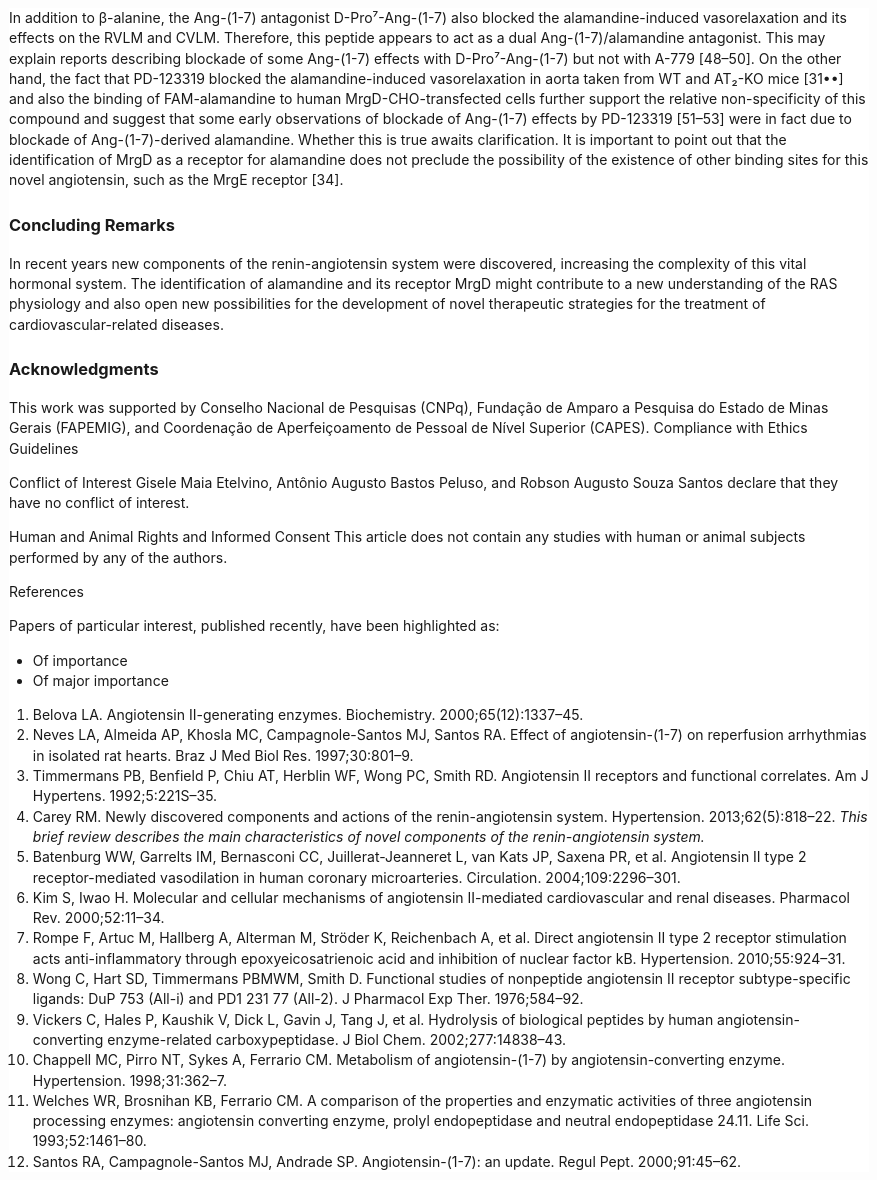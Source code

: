 In addition to β-alanine, the Ang-(1-7) antagonist D-Pro⁷-Ang-(1-7) also blocked the alamandine-induced vasorelaxation and its effects on the RVLM and CVLM. Therefore, this peptide appears to act as a dual Ang-(1-7)/alamandine antagonist. This may explain reports describing blockade of some Ang-(1-7) effects with D-Pro⁷-Ang-(1-7) but not with A-779 [48–50]. On the other hand, the fact that PD-123319 blocked the alamandine-induced vasorelaxation in aorta taken from WT and AT₂-KO mice [31••] and also the binding of FAM-alamandine to human MrgD-CHO-transfected cells further support the relative non-specificity of this compound and suggest that some early observations of blockade of Ang-(1-7) effects by PD-123319 [51–53] were in fact due to blockade of Ang-(1-7)-derived alamandine. Whether this is true awaits clarification. It is important to point out that the identification of MrgD as a receptor for alamandine does not preclude the possibility of the existence of other binding sites for this novel angiotensin, such as the MrgE receptor [34].

### Concluding Remarks

In recent years new components of the renin-angiotensin system were discovered, increasing the complexity of this vital hormonal system. The identification of alamandine and its receptor MrgD might contribute to a new understanding of the RAS physiology and also open new possibilities for the development of novel therapeutic strategies for the treatment of cardiovascular-related diseases.

### Acknowledgments

This work was supported by Conselho Nacional de Pesquisas (CNPq), Fundação de Amparo a Pesquisa do Estado de Minas Gerais (FAPEMIG), and Coordenação de Aperfeiçoamento de Pessoal de Nível Superior (CAPES).
Compliance with Ethics Guidelines

Conflict of Interest Gisele Maia Etelvino, Antônio Augusto Bastos Peluso, and Robson Augusto Souza Santos declare that they have no conflict of interest.

Human and Animal Rights and Informed Consent This article does not contain any studies with human or animal subjects performed by any of the authors.

References

Papers of particular interest, published recently, have been highlighted as:
- Of importance
- Of major importance

1. Belova LA. Angiotensin II-generating enzymes. Biochemistry. 2000;65(12):1337–45.
2. Neves LA, Almeida AP, Khosla MC, Campagnole-Santos MJ, Santos RA. Effect of angiotensin-(1-7) on reperfusion arrhythmias in isolated rat hearts. Braz J Med Biol Res. 1997;30:801–9.
3. Timmermans PB, Benfield P, Chiu AT, Herblin WF, Wong PC, Smith RD. Angiotensin II receptors and functional correlates. Am J Hypertens. 1992;5:221S–35.
4. Carey RM. Newly discovered components and actions of the renin-angiotensin system. Hypertension. 2013;62(5):818–22. *This brief review describes the main characteristics of novel components of the renin-angiotensin system.*
5. Batenburg WW, Garrelts IM, Bernasconi CC, Juillerat-Jeanneret L, van Kats JP, Saxena PR, et al. Angiotensin II type 2 receptor-mediated vasodilation in human coronary microarteries. Circulation. 2004;109:2296–301.
6. Kim S, Iwao H. Molecular and cellular mechanisms of angiotensin II-mediated cardiovascular and renal diseases. Pharmacol Rev. 2000;52:11–34.
7. Rompe F, Artuc M, Hallberg A, Alterman M, Ströder K, Reichenbach A, et al. Direct angiotensin II type 2 receptor stimulation acts anti-inflammatory through epoxyeicosatrienoic acid and inhibition of nuclear factor kB. Hypertension. 2010;55:924–31.
8. Wong C, Hart SD, Timmermans PBMWM, Smith D. Functional studies of nonpeptide angiotensin II receptor subtype-specific ligands: DuP 753 (All-i) and PD1 231 77 (All-2). J Pharmacol Exp Ther. 1976;584–92.
9. Vickers C, Hales P, Kaushik V, Dick L, Gavin J, Tang J, et al. Hydrolysis of biological peptides by human angiotensin-converting enzyme-related carboxypeptidase. J Biol Chem. 2002;277:14838–43.
10. Chappell MC, Pirro NT, Sykes A, Ferrario CM. Metabolism of angiotensin-(1-7) by angiotensin-converting enzyme. Hypertension. 1998;31:362–7.
11. Welches WR, Brosnihan KB, Ferrario CM. A comparison of the properties and enzymatic activities of three angiotensin processing enzymes: angiotensin converting enzyme, prolyl endopeptidase and neutral endopeptidase 24.11. Life Sci. 1993;52:1461–80.
12. Santos RA, Campagnole-Santos MJ, Andrade SP. Angiotensin-(1-7): an update. Regul Pept. 2000;91:45–62.
